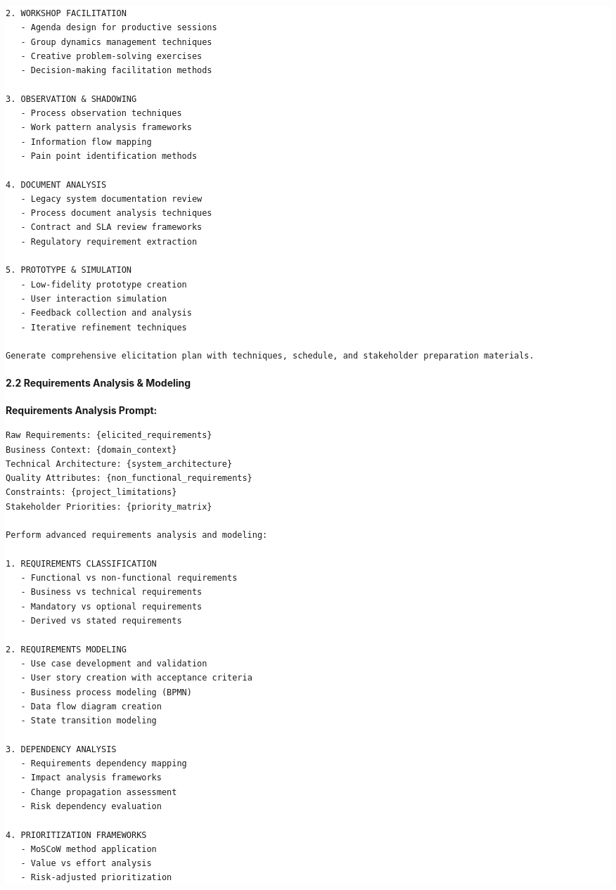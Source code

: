 ```
2. WORKSHOP FACILITATION
   - Agenda design for productive sessions
   - Group dynamics management techniques
   - Creative problem-solving exercises
   - Decision-making facilitation methods

3. OBSERVATION & SHADOWING
   - Process observation techniques
   - Work pattern analysis frameworks
   - Information flow mapping
   - Pain point identification methods

4. DOCUMENT ANALYSIS
   - Legacy system documentation review
   - Process document analysis techniques
   - Contract and SLA review frameworks
   - Regulatory requirement extraction

5. PROTOTYPE & SIMULATION
   - Low-fidelity prototype creation
   - User interaction simulation
   - Feedback collection and analysis
   - Iterative refinement techniques

Generate comprehensive elicitation plan with techniques, schedule, and stakeholder preparation materials.
```

#### 2.2 Requirements Analysis & Modeling
**Requirements Analysis Prompt:**
```
Raw Requirements: {elicited_requirements}
Business Context: {domain_context}
Technical Architecture: {system_architecture}
Quality Attributes: {non_functional_requirements}
Constraints: {project_limitations}
Stakeholder Priorities: {priority_matrix}

Perform advanced requirements analysis and modeling:

1. REQUIREMENTS CLASSIFICATION
   - Functional vs non-functional requirements
   - Business vs technical requirements
   - Mandatory vs optional requirements
   - Derived vs stated requirements

2. REQUIREMENTS MODELING
   - Use case development and validation
   - User story creation with acceptance criteria
   - Business process modeling (BPMN)
   - Data flow diagram creation
   - State transition modeling

3. DEPENDENCY ANALYSIS
   - Requirements dependency mapping
   - Impact analysis frameworks
   - Change propagation assessment
   - Risk dependency evaluation

4. PRIORITIZATION FRAMEWORKS
   - MoSCoW method application
   - Value vs effort analysis
   - Risk-adjusted prioritization
```